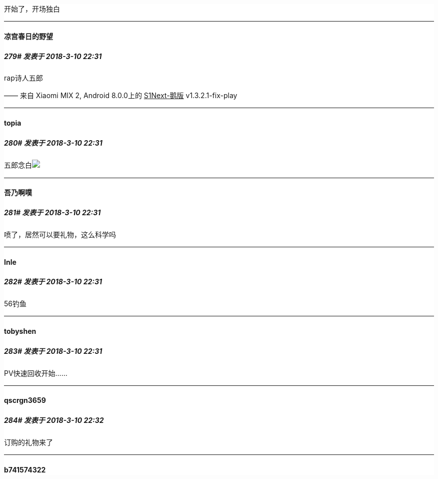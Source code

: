 
开始了，开场独白


*****

####  凉宫春日的野望  
##### 279#       发表于 2018-3-10 22:31


rap诗人五郎

—— 来自 Xiaomi MIX 2, Android 8.0.0上的 [S1Next-鹅版](https://github.com/ykrank/S1-Next/releases) v1.3.2.1-fix-play


*****

####  topia  
##### 280#       发表于 2018-3-10 22:31


五郎念白<img src="https://static.saraba1st.com/image/smiley/face2017/013.png" referrerpolicy="no-referrer">


*****

####  吾乃啊噗  
##### 281#       发表于 2018-3-10 22:31


喷了，居然可以要礼物，这么科学吗


*****

####  Inle  
##### 282#       发表于 2018-3-10 22:31


56钓鱼


*****

####  tobyshen  
##### 283#       发表于 2018-3-10 22:31


PV快速回收开始…… 


*****

####  qscrgn3659  
##### 284#       发表于 2018-3-10 22:32


订购的礼物来了


*****

####  b741574322  
